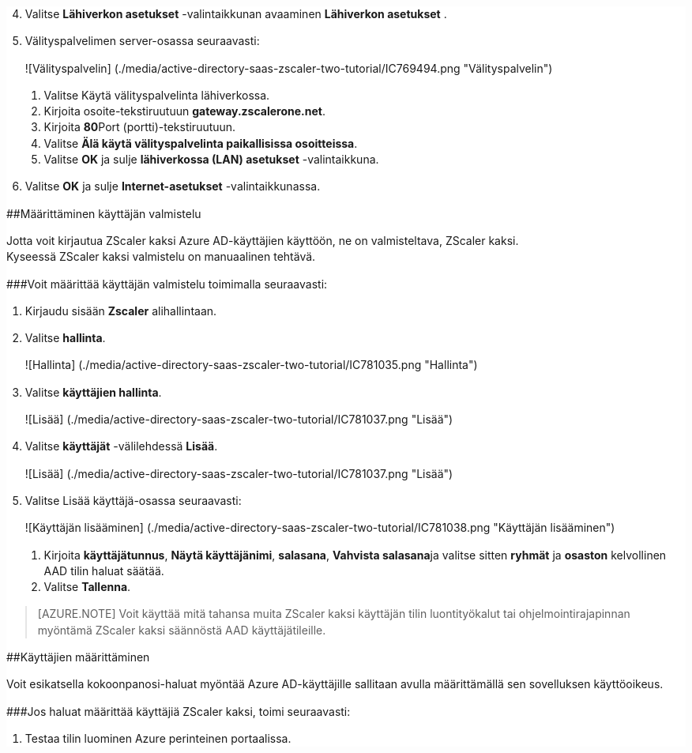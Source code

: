 4.  Valitse **Lähiverkon asetukset** -valintaikkunan avaaminen **Lähiverkon asetukset** .

5.  Välityspalvelimen server-osassa seuraavasti:

    ![Välityspalvelin] (./media/active-directory-saas-zscaler-two-tutorial/IC769494.png "Välityspalvelin")

    1.  Valitse Käytä välityspalvelinta lähiverkossa.
    2.  Kirjoita osoite-tekstiruutuun **gateway.zscalerone.net**.
    3.  Kirjoita **80**Port (portti)-tekstiruutuun.
    4.  Valitse **Älä käytä välityspalvelinta paikallisissa osoitteissa**.
    5.  Valitse **OK** ja sulje **lähiverkossa (LAN) asetukset** -valintaikkuna.

6.  Valitse **OK** ja sulje **Internet-asetukset** -valintaikkunassa.

##<a name="configuring-user-provisioning"></a>Määrittäminen käyttäjän valmistelu
  
Jotta voit kirjautua ZScaler kaksi Azure AD-käyttäjien käyttöön, ne on valmisteltava, ZScaler kaksi.  
Kyseessä ZScaler kaksi valmistelu on manuaalinen tehtävä.

###<a name="to-configure-user-provisioning-perform-the-following-steps"></a>Voit määrittää käyttäjän valmistelu toimimalla seuraavasti:

1.  Kirjaudu sisään **Zscaler** alihallintaan.

2.  Valitse **hallinta**.

    ![Hallinta] (./media/active-directory-saas-zscaler-two-tutorial/IC781035.png "Hallinta")

3.  Valitse **käyttäjien hallinta**.

    ![Lisää] (./media/active-directory-saas-zscaler-two-tutorial/IC781037.png "Lisää")

4.  Valitse **käyttäjät** -välilehdessä **Lisää**.

    ![Lisää] (./media/active-directory-saas-zscaler-two-tutorial/IC781037.png "Lisää")

5.  Valitse Lisää käyttäjä-osassa seuraavasti:

    ![Käyttäjän lisääminen] (./media/active-directory-saas-zscaler-two-tutorial/IC781038.png "Käyttäjän lisääminen")

    1.  Kirjoita **käyttäjätunnus**, **Näytä käyttäjänimi**, **salasana**, **Vahvista salasana**ja valitse sitten **ryhmät** ja **osaston** kelvollinen AAD tilin haluat säätää.
    2.  Valitse **Tallenna**.

>[AZURE.NOTE] Voit käyttää mitä tahansa muita ZScaler kaksi käyttäjän tilin luontityökalut tai ohjelmointirajapinnan myöntämä ZScaler kaksi säännöstä AAD käyttäjätileille.

##<a name="assigning-users"></a>Käyttäjien määrittäminen
  
Voit esikatsella kokoonpanosi-haluat myöntää Azure AD-käyttäjille sallitaan avulla määrittämällä sen sovelluksen käyttöoikeus.

###<a name="to-assign-users-to-zscaler-two-perform-the-following-steps"></a>Jos haluat määrittää käyttäjiä ZScaler kaksi, toimi seuraavasti:

1.  Testaa tilin luominen Azure perinteinen portaalissa.
